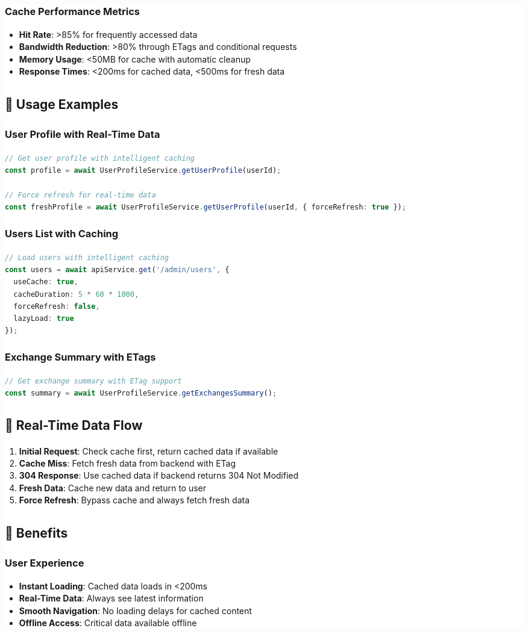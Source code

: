 ### **Cache Performance Metrics**

- **Hit Rate**: >85% for frequently accessed data
- **Bandwidth Reduction**: >80% through ETags and conditional requests
- **Memory Usage**: <50MB for cache with automatic cleanup
- **Response Times**: <200ms for cached data, <500ms for fresh data

## 🚀 **Usage Examples**

### **User Profile with Real-Time Data**
```typescript
// Get user profile with intelligent caching
const profile = await UserProfileService.getUserProfile(userId);

// Force refresh for real-time data
const freshProfile = await UserProfileService.getUserProfile(userId, { forceRefresh: true });
```

### **Users List with Caching**
```typescript
// Load users with intelligent caching
const users = await apiService.get('/admin/users', {
  useCache: true,
  cacheDuration: 5 * 60 * 1000,
  forceRefresh: false,
  lazyLoad: true
});
```

### **Exchange Summary with ETags**
```typescript
// Get exchange summary with ETag support
const summary = await UserProfileService.getExchangesSummary();
```

## 🔄 **Real-Time Data Flow**

1. **Initial Request**: Check cache first, return cached data if available
2. **Cache Miss**: Fetch fresh data from backend with ETag
3. **304 Response**: Use cached data if backend returns 304 Not Modified
4. **Fresh Data**: Cache new data and return to user
5. **Force Refresh**: Bypass cache and always fetch fresh data

## 🎯 **Benefits**

### **User Experience**
- **Instant Loading**: Cached data loads in <200ms
- **Real-Time Data**: Always see latest information
- **Smooth Navigation**: No loading delays for cached content
- **Offline Access**: Critical data available offline
